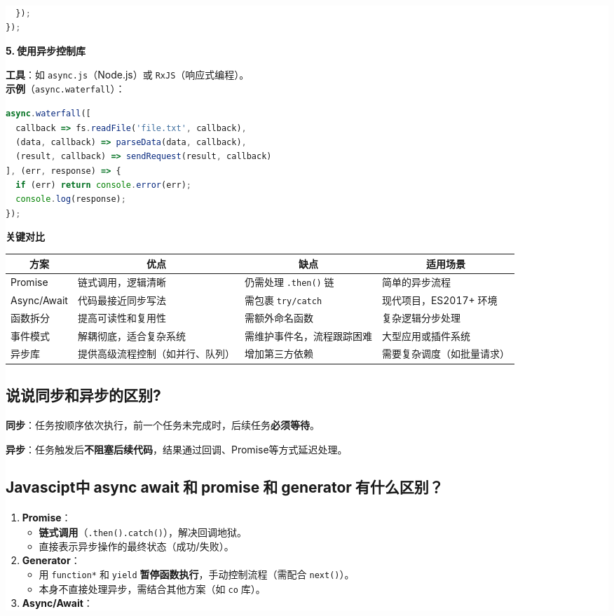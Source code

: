 ```javascript
  });
});
```

**5. 使用异步控制库**  

**工具**：如 `async.js`（Node.js）或 `RxJS`（响应式编程）。  
**示例**（`async.waterfall`）：  
```javascript
async.waterfall([
  callback => fs.readFile('file.txt', callback),
  (data, callback) => parseData(data, callback),
  (result, callback) => sendRequest(result, callback)
], (err, response) => {
  if (err) return console.error(err);
  console.log(response);
});
```

**关键对比**  

| **方案**    | **优点**                         | **缺点**                   | **适用场景**               |
| ----------- | -------------------------------- | -------------------------- | -------------------------- |
| Promise     | 链式调用，逻辑清晰               | 仍需处理 `.then()` 链      | 简单的异步流程             |
| Async/Await | 代码最接近同步写法               | 需包裹 `try/catch`         | 现代项目，ES2017+ 环境     |
| 函数拆分    | 提高可读性和复用性               | 需额外命名函数             | 复杂逻辑分步处理           |
| 事件模式    | 解耦彻底，适合复杂系统           | 需维护事件名，流程跟踪困难 | 大型应用或插件系统         |
| 异步库      | 提供高级流程控制（如并行、队列） | 增加第三方依赖             | 需要复杂调度（如批量请求） |



## 说说同步和异步的区别?

**同步**：任务按顺序依次执行，前一个任务未完成时，后续任务**必须等待**。

**异步**：任务触发后**不阻塞后续代码**，结果通过回调、Promise等方式延迟处理。

## Javascipt中 async await 和 promise 和 generator 有什么区别？

1. **Promise**：
   - **链式调用**（`.then().catch()`），解决回调地狱。
   - 直接表示异步操作的最终状态（成功/失败）。
2. **Generator**：
   - 用 `function*` 和 `yield` **暂停函数执行**，手动控制流程（需配合 `next()`）。
   - 本身不直接处理异步，需结合其他方案（如 `co` 库）。
3. **Async/Await**：
